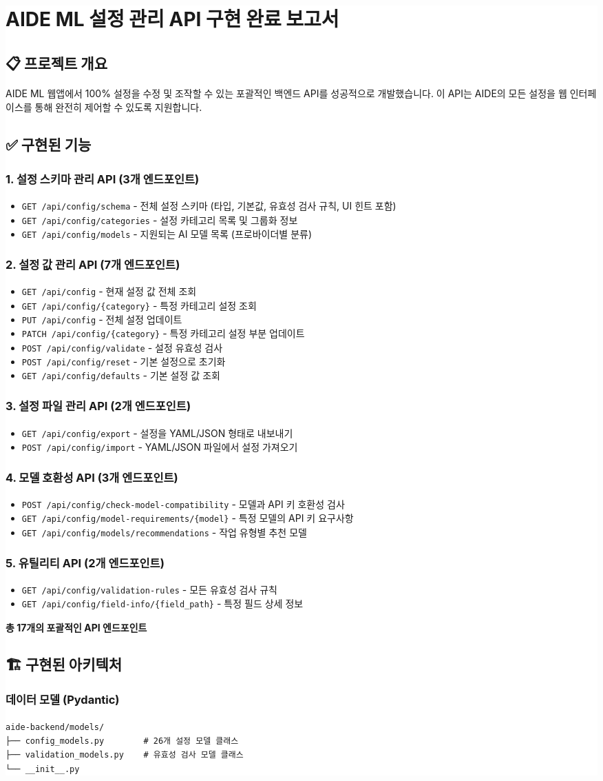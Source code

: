 # AIDE ML 설정 관리 API 구현 완료 보고서

## 📋 프로젝트 개요

AIDE ML 웹앱에서 100% 설정을 수정 및 조작할 수 있는 포괄적인 백엔드 API를 성공적으로 개발했습니다. 이 API는 AIDE의 모든 설정을 웹 인터페이스를 통해 완전히 제어할 수 있도록 지원합니다.

## ✅ 구현된 기능

### 1. 설정 스키마 관리 API (3개 엔드포인트)
- `GET /api/config/schema` - 전체 설정 스키마 (타입, 기본값, 유효성 검사 규칙, UI 힌트 포함)
- `GET /api/config/categories` - 설정 카테고리 목록 및 그룹화 정보
- `GET /api/config/models` - 지원되는 AI 모델 목록 (프로바이더별 분류)

### 2. 설정 값 관리 API (7개 엔드포인트)
- `GET /api/config` - 현재 설정 값 전체 조회
- `GET /api/config/{category}` - 특정 카테고리 설정 조회
- `PUT /api/config` - 전체 설정 업데이트
- `PATCH /api/config/{category}` - 특정 카테고리 설정 부분 업데이트
- `POST /api/config/validate` - 설정 유효성 검사
- `POST /api/config/reset` - 기본 설정으로 초기화
- `GET /api/config/defaults` - 기본 설정 값 조회

### 3. 설정 파일 관리 API (2개 엔드포인트)
- `GET /api/config/export` - 설정을 YAML/JSON 형태로 내보내기
- `POST /api/config/import` - YAML/JSON 파일에서 설정 가져오기

### 4. 모델 호환성 API (3개 엔드포인트)
- `POST /api/config/check-model-compatibility` - 모델과 API 키 호환성 검사
- `GET /api/config/model-requirements/{model}` - 특정 모델의 API 키 요구사항
- `GET /api/config/models/recommendations` - 작업 유형별 추천 모델

### 5. 유틸리티 API (2개 엔드포인트)
- `GET /api/config/validation-rules` - 모든 유효성 검사 규칙
- `GET /api/config/field-info/{field_path}` - 특정 필드 상세 정보

**총 17개의 포괄적인 API 엔드포인트**

## 🏗️ 구현된 아키텍처

### 데이터 모델 (Pydantic)
```
aide-backend/models/
├── config_models.py        # 26개 설정 모델 클래스
├── validation_models.py    # 유효성 검사 모델 클래스
└── __init__.py
```
